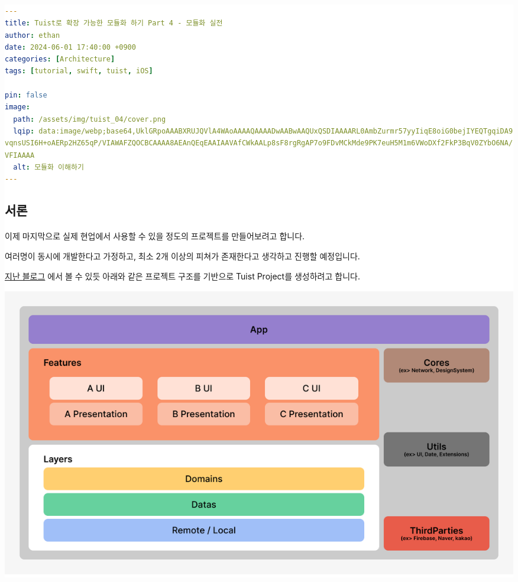```yaml
---
title: Tuist로 확장 가능한 모듈화 하기 Part 4 - 모듈화 실전
author: ethan
date: 2024-06-01 17:40:00 +0900
categories: [Architecture]
tags: [tutorial, swift, tuist, iOS]

pin: false
image:
  path: /assets/img/tuist_04/cover.png
  lqip: data:image/webp;base64,UklGRpoAAABXRUJQVlA4WAoAAAAQAAAADwAABwAAQUxQSDIAAAARL0AmbZurmr57yyIiqE8oiG0bejIYEQTgqiDA9vqnsUSI6H+oAERp2HZ65qP/VIAWAFZQOCBCAAAA8AEAnQEqEAAIAAVAfCWkAALp8sF8rgRgAP7o9FDvMCkMde9PK7euH5M1m6VWoDXf2FkP3BqV0ZYbO6NA/VFIAAAA
  alt: 모듈화 이해하기
---
```


## 서론

이제 마지막으로 실제 현업에서 사용할 수 있을 정도의 프로젝트를 만들어보려고 합니다.

여러명이 동시에 개발한다고 가정하고, 최소 2개 이상의 피쳐가 존재한다고 생각하고 진행할 예정입니다.

[지난 블로그](https://ethan-is.github.io/posts/clean-architecture/) 에서 볼 수 있듯 아래와 같은 프로젝트 구조를 기반으로 Tuist Project를 생성하려고 합니다.

![module-architecture](/assets/img/tuist_04/module-architecture.png)
